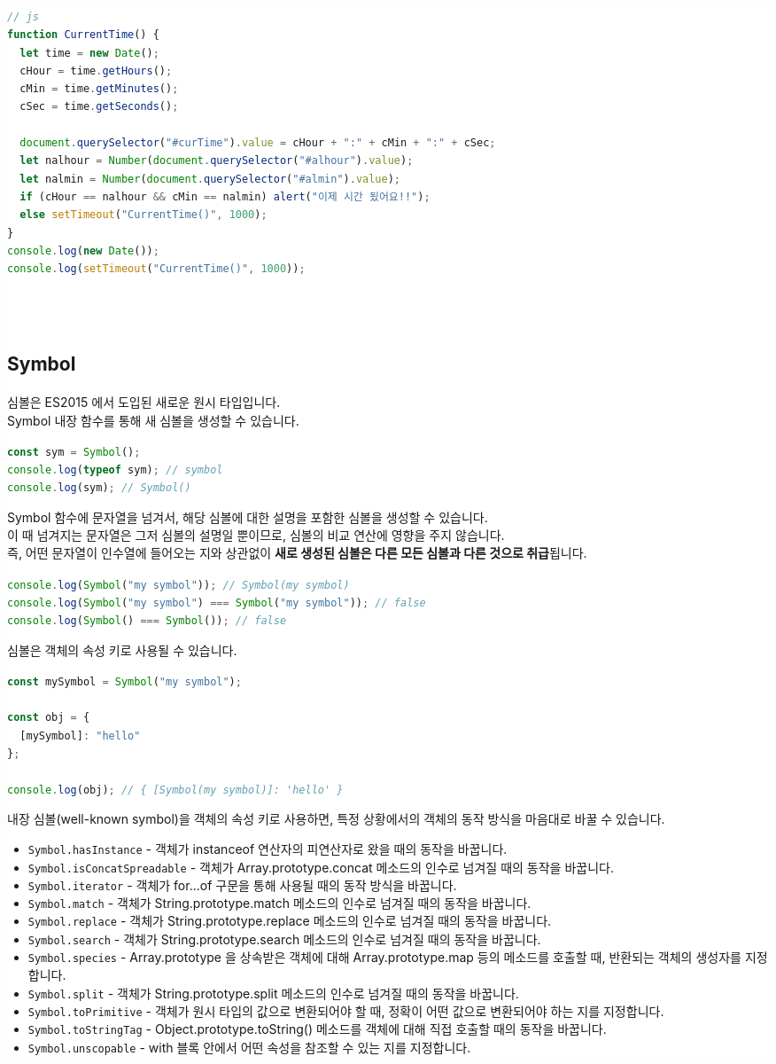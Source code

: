 ```js
// js
function CurrentTime() {
  let time = new Date();
  cHour = time.getHours();
  cMin = time.getMinutes();
  cSec = time.getSeconds();

  document.querySelector("#curTime").value = cHour + ":" + cMin + ":" + cSec;
  let nalhour = Number(document.querySelector("#alhour").value);
  let nalmin = Number(document.querySelector("#almin").value);
  if (cHour == nalhour && cMin == nalmin) alert("이제 시간 됬어요!!");
  else setTimeout("CurrentTime()", 1000);
}
console.log(new Date());
console.log(setTimeout("CurrentTime()", 1000));
```

<br/><br/>

## Symbol

심볼은 ES2015 에서 도입된 새로운 원시 타입입니다.<br/>
Symbol 내장 함수를 통해 새 심볼을 생성할 수 있습니다.<br/>

```js
const sym = Symbol();
console.log(typeof sym); // symbol
console.log(sym); // Symbol()
```

Symbol 함수에 문자열을 넘겨서, 해당 심볼에 대한 설명을 포함한 심볼을 생성할 수 있습니다.<br/>
이 때 넘겨지는 문자열은 그저 심볼의 설명일 뿐이므로, 심볼의 비교 연산에 영향을 주지 않습니다.<br/>
즉, 어떤 문자열이 인수열에 들어오는 지와 상관없이 <strong>새로 생성된 심볼은 다른 모든 심볼과 다른 것으로 취급</strong>됩니다.<br/>

```js
console.log(Symbol("my symbol")); // Symbol(my symbol)
console.log(Symbol("my symbol") === Symbol("my symbol")); // false
console.log(Symbol() === Symbol()); // false
```

심볼은 객체의 속성 키로 사용될 수 있습니다.<br/>

```js
const mySymbol = Symbol("my symbol");

const obj = {
  [mySymbol]: "hello"
};

console.log(obj); // { [Symbol(my symbol)]: 'hello' }
```

내장 심볼(well-known symbol)을 객체의 속성 키로 사용하면, 특정 상황에서의 객체의 동작 방식을 마음대로 바꿀 수 있습니다.<br/>

* `Symbol.hasInstance` - 객체가 instanceof 연산자의 피연산자로 왔을 때의 동작을 바꿉니다.<br/>
* `Symbol.isConcatSpreadable` - 객체가 Array.prototype.concat 메소드의 인수로 넘겨질 때의 동작을 바꿉니다.<br/>
* `Symbol.iterator` - 객체가 for...of 구문을 통해 사용될 때의 동작 방식을 바꿉니다.<br/>
* `Symbol.match` - 객체가 String.prototype.match 메소드의 인수로 넘겨질 때의 동작을 바꿉니다.<br/>
* `Symbol.replace` - 객체가 String.prototype.replace 메소드의 인수로 넘겨질 때의 동작을 바꿉니다.<br/>
* `Symbol.search` - 객체가 String.prototype.search 메소드의 인수로 넘겨질 때의 동작을 바꿉니다.<br/>
* `Symbol.species` - Array.prototype 을 상속받은 객체에 대해 Array.prototype.map 등의 메소드를 호출할 때, 반환되는 객체의 생성자를 지정합니다.<br/>
* `Symbol.split` - 객체가 String.prototype.split 메소드의 인수로 넘겨질 때의 동작을 바꿉니다.<br/>
* `Symbol.toPrimitive` - 객체가 원시 타입의 값으로 변환되어야 할 때, 정확이 어떤 값으로 변환되어야 하는 지를 지정합니다.<br/>
* `Symbol.toStringTag` - Object.prototype.toString() 메소드를 객체에 대해 직접 호출할 때의 동작을 바꿉니다.<br/>
* `Symbol.unscopable` - with 블록 안에서 어떤 속성을 참조할 수 있는 지를 지정합니다.<br/>
